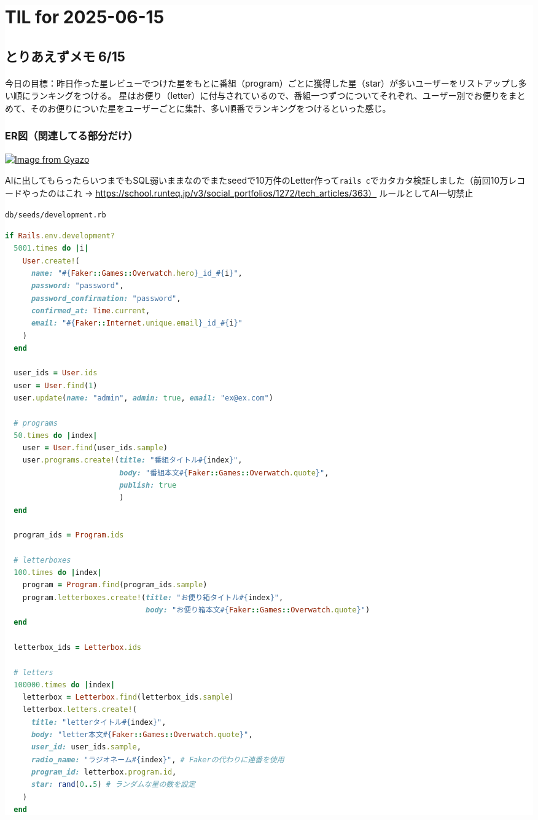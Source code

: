 # TIL for 2025-06-15
## とりあえずメモ 6/15
今日の目標：昨日作った星レビューでつけた星をもとに番組（program）ごとに獲得した星（star）が多いユーザーをリストアップし多い順にランキングをつける。
星はお便り（letter）に付与されているので、番組一つずつについてそれぞれ、ユーザー別でお便りをまとめて、そのお便りについた星をユーザーごとに集計、多い順番でランキングをつけるといった感じ。
 
### ER図（関連してる部分だけ）
[![Image from Gyazo](https://i.gyazo.com/0ea5e017267efdee15f51c9f865b9f52.png)](https://gyazo.com/0ea5e017267efdee15f51c9f865b9f52)
 
AIに出してもらったらいつまでもSQL弱いままなのでまたseedで10万件のLetter作って`rails c`でカタカタ検証しました（前回10万レコードやったのはこれ → https://school.runteq.jp/v3/social_portfolios/1272/tech_articles/363）
ルールとしてAI一切禁止
 
`db/seeds/development.rb`
```ruby
if Rails.env.development?
  5001.times do |i|
    User.create!(
      name: "#{Faker::Games::Overwatch.hero}_id_#{i}",
      password: "password",
      password_confirmation: "password",
      confirmed_at: Time.current,
      email: "#{Faker::Internet.unique.email}_id_#{i}"
    )
  end

  user_ids = User.ids
  user = User.find(1)
  user.update(name: "admin", admin: true, email: "ex@ex.com")

  # programs
  50.times do |index|
    user = User.find(user_ids.sample)
    user.programs.create!(title: "番組タイトル#{index}",
                          body: "番組本文#{Faker::Games::Overwatch.quote}",
                          publish: true
                          )
  end

  program_ids = Program.ids

  # letterboxes
  100.times do |index|
    program = Program.find(program_ids.sample)
    program.letterboxes.create!(title: "お便り箱タイトル#{index}",
                                body: "お便り箱本文#{Faker::Games::Overwatch.quote}")
  end

  letterbox_ids = Letterbox.ids

  # letters
  100000.times do |index|
    letterbox = Letterbox.find(letterbox_ids.sample)
    letterbox.letters.create!(
      title: "letterタイトル#{index}",
      body: "letter本文#{Faker::Games::Overwatch.quote}",
      user_id: user_ids.sample,
      radio_name: "ラジオネーム#{index}", # Fakerの代わりに連番を使用
      program_id: letterbox.program.id,
      star: rand(0..5) # ランダムな星の数を設定
    )
  end
```